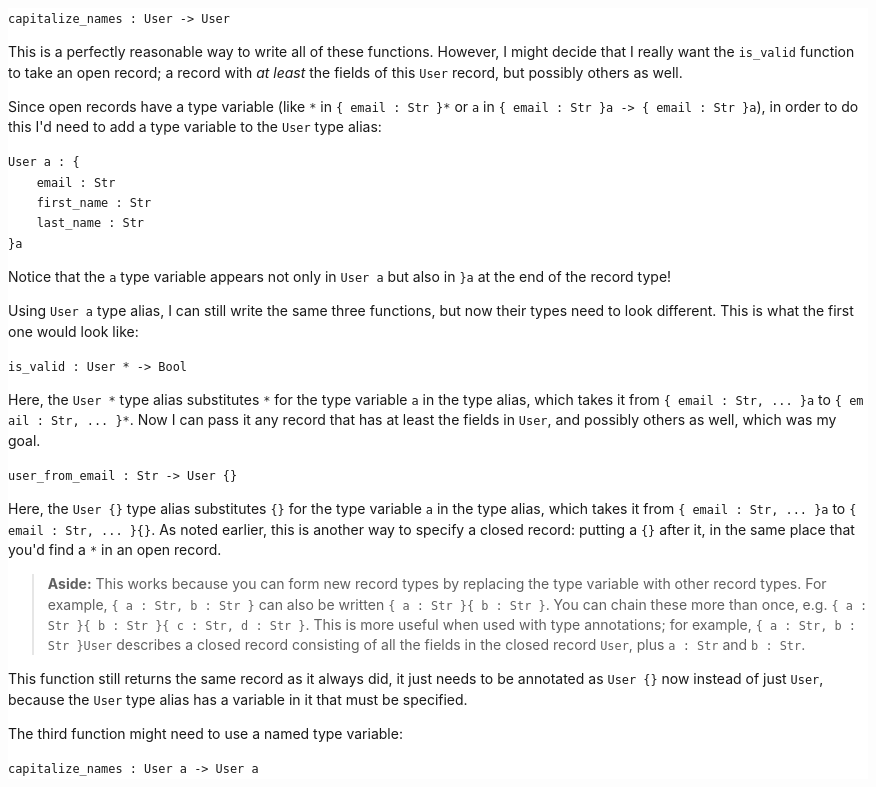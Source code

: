 ```roc
capitalize_names : User -> User
```

This is a perfectly reasonable way to write all of these functions. However, I might decide that I really want the `is_valid` function to take an open record; a record with _at least_ the fields of this `User` record, but possibly others as well.

Since open records have a type variable (like `*` in `{ email : Str }*` or `a` in `{ email : Str }a -> { email : Str }a`), in order to do this I'd need to add a type variable to the `User` type alias:

```roc
User a : {
    email : Str
    first_name : Str
    last_name : Str
}a
```

Notice that the `a` type variable appears not only in `User a` but also in `}a` at the end of the record type!

Using `User a` type alias, I can still write the same three functions, but now their types need to look different. This is what the first one would look like:

```roc
is_valid : User * -> Bool
```

Here, the `User *` type alias substitutes `*` for the type variable `a` in the type alias, which takes it from `{ email : Str, ... }a` to `{ email : Str, ... }*`. Now I can pass it any record that has at least the fields in `User`, and possibly others as well, which was my goal.

```roc
user_from_email : Str -> User {}
```

Here, the `User {}` type alias substitutes `{}` for the type variable `a` in the type alias, which takes it from `{ email : Str, ... }a` to `{ email : Str, ... }{}`. As noted earlier, this is another way to specify a closed record: putting a `{}` after it, in the same place that you'd find a `*` in an open record.

> **Aside:** This works because you can form new record types by replacing the type variable with other record types. For example, `{ a : Str, b : Str }` can also be written `{ a : Str }{ b : Str }`. You can chain these more than once, e.g. `{ a : Str }{ b : Str }{ c : Str, d : Str }`. This is more useful when used with type annotations; for example, `{ a : Str, b : Str }User` describes a closed record consisting of all the fields in the closed record `User`, plus `a : Str` and `b : Str`.

This function still returns the same record as it always did, it just needs to be annotated as `User {}` now instead of just `User`, because the `User` type alias has a variable in it that must be specified.

The third function might need to use a named type variable:

```roc
capitalize_names : User a -> User a
```
